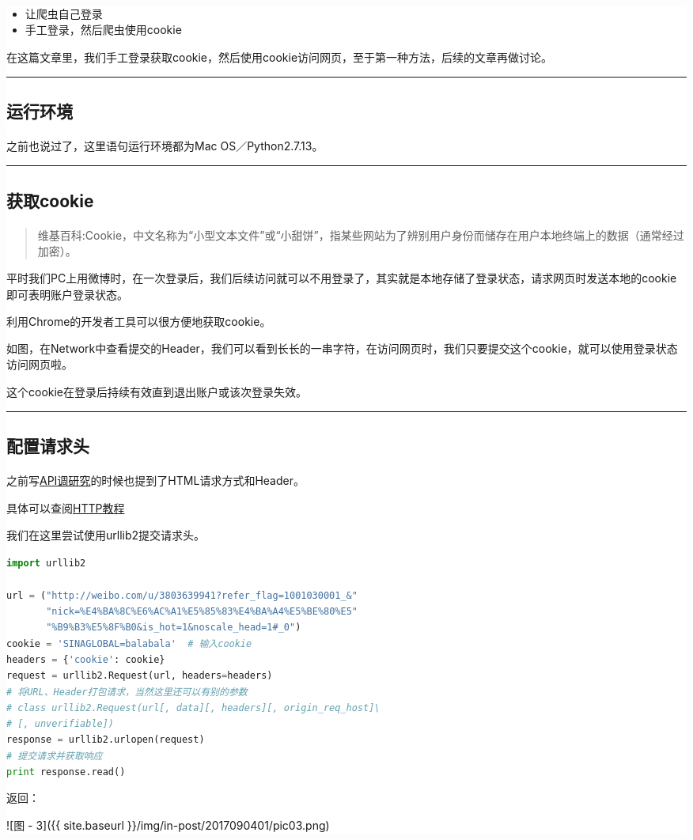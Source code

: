 * 让爬虫自己登录
* 手工登录，然后爬虫使用cookie

在这篇文章里，我们手工登录获取cookie，然后使用cookie访问网页，至于第一种方法，后续的文章再做讨论。

---

## 运行环境

之前也说过了，这里语句运行环境都为Mac OS／Python2.7.13。

---

## 获取cookie

> 维基百科:Cookie，中文名称为“小型文本文件”或“小甜饼”，指某些网站为了辨别用户身份而储存在用户本地终端上的数据（通常经过加密）。

平时我们PC上用微博时，在一次登录后，我们后续访问就可以不用登录了，其实就是本地存储了登录状态，请求网页时发送本地的cookie即可表明账户登录状态。

利用Chrome的开发者工具可以很方便地获取cookie。

如图，在Network中查看提交的Header，我们可以看到长长的一串字符，在访问网页时，我们只要提交这个cookie，就可以使用登录状态访问网页啦。

这个cookie在登录后持续有效直到退出账户或该次登录失效。

---

## 配置请求头

之前写[API调研究](http://blog.rimoe.xyz/2017/07/29/post01/)的时候也提到了HTML请求方式和Header。

具体可以查阅[HTTP教程](http://www.runoob.com/http/http-tutorial.html)

我们在这里尝试使用urllib2提交请求头。

```python
import urllib2

url = ("http://weibo.com/u/3803639941?refer_flag=1001030001_&"
       "nick=%E4%BA%8C%E6%AC%A1%E5%85%83%E4%BA%A4%E5%BE%80%E5"
       "%B9%B3%E5%8F%B0&is_hot=1&noscale_head=1#_0")
cookie = 'SINAGLOBAL=balabala'  # 输入cookie
headers = {'cookie': cookie}
request = urllib2.Request(url, headers=headers)
# 将URL、Header打包请求，当然这里还可以有别的参数
# class urllib2.Request(url[, data][, headers][, origin_req_host]\
# [, unverifiable])
response = urllib2.urlopen(request)
# 提交请求并获取响应
print response.read()

```

返回：

![图 - 3]({{ site.baseurl }}/img/in-post/2017090401/pic03.png)
